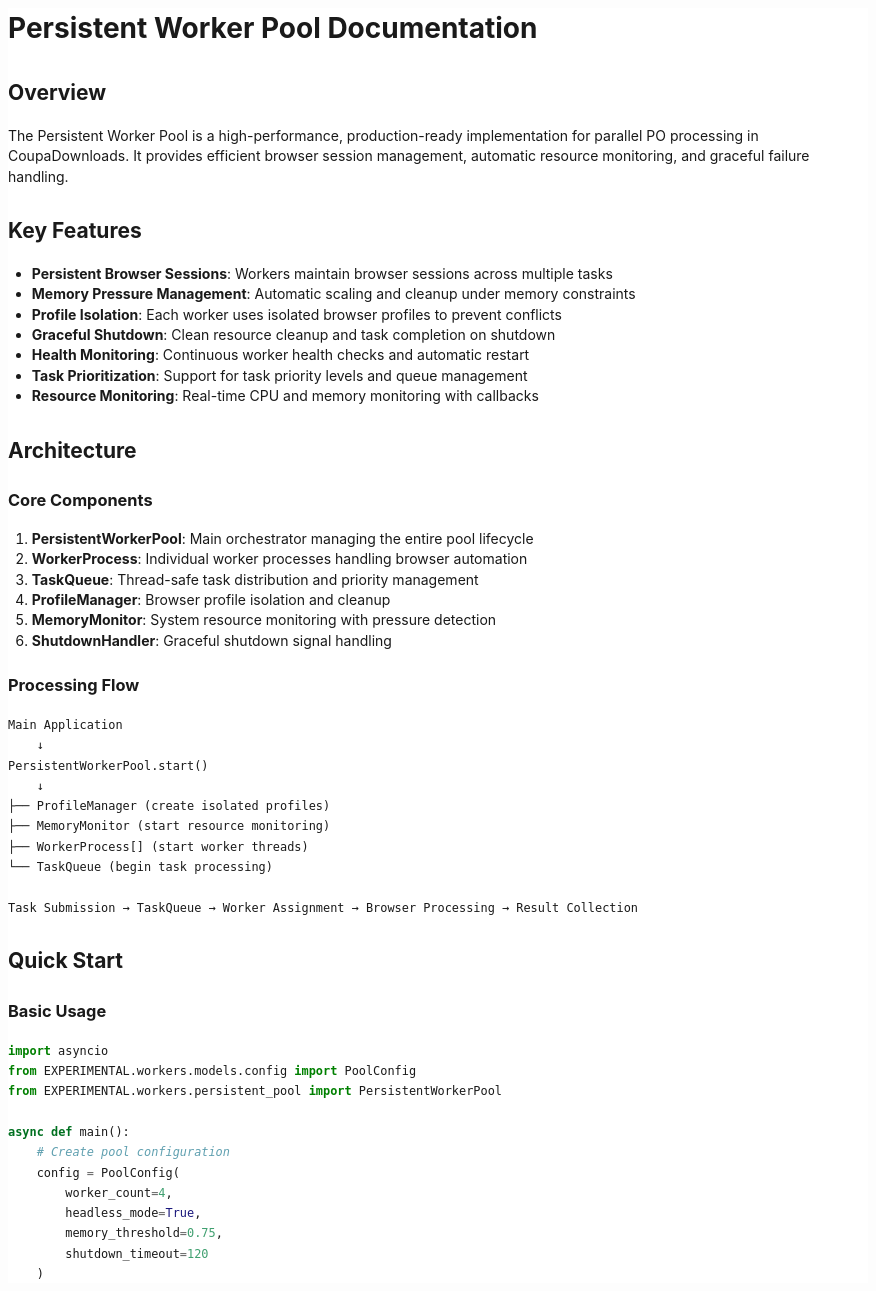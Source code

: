 # Persistent Worker Pool Documentation

## Overview

The Persistent Worker Pool is a high-performance, production-ready implementation for parallel PO processing in CoupaDownloads. It provides efficient browser session management, automatic resource monitoring, and graceful failure handling.

## Key Features

- **Persistent Browser Sessions**: Workers maintain browser sessions across multiple tasks
- **Memory Pressure Management**: Automatic scaling and cleanup under memory constraints
- **Profile Isolation**: Each worker uses isolated browser profiles to prevent conflicts
- **Graceful Shutdown**: Clean resource cleanup and task completion on shutdown
- **Health Monitoring**: Continuous worker health checks and automatic restart
- **Task Prioritization**: Support for task priority levels and queue management
- **Resource Monitoring**: Real-time CPU and memory monitoring with callbacks

## Architecture

### Core Components

1. **PersistentWorkerPool**: Main orchestrator managing the entire pool lifecycle
2. **WorkerProcess**: Individual worker processes handling browser automation
3. **TaskQueue**: Thread-safe task distribution and priority management
4. **ProfileManager**: Browser profile isolation and cleanup
5. **MemoryMonitor**: System resource monitoring with pressure detection
6. **ShutdownHandler**: Graceful shutdown signal handling

### Processing Flow

```
Main Application
    ↓
PersistentWorkerPool.start()
    ↓
├── ProfileManager (create isolated profiles)
├── MemoryMonitor (start resource monitoring)
├── WorkerProcess[] (start worker threads)
└── TaskQueue (begin task processing)

Task Submission → TaskQueue → Worker Assignment → Browser Processing → Result Collection
```

## Quick Start

### Basic Usage

```python
import asyncio
from EXPERIMENTAL.workers.models.config import PoolConfig
from EXPERIMENTAL.workers.persistent_pool import PersistentWorkerPool

async def main():
    # Create pool configuration
    config = PoolConfig(
        worker_count=4,
        headless_mode=True,
        memory_threshold=0.75,
        shutdown_timeout=120
    )
```